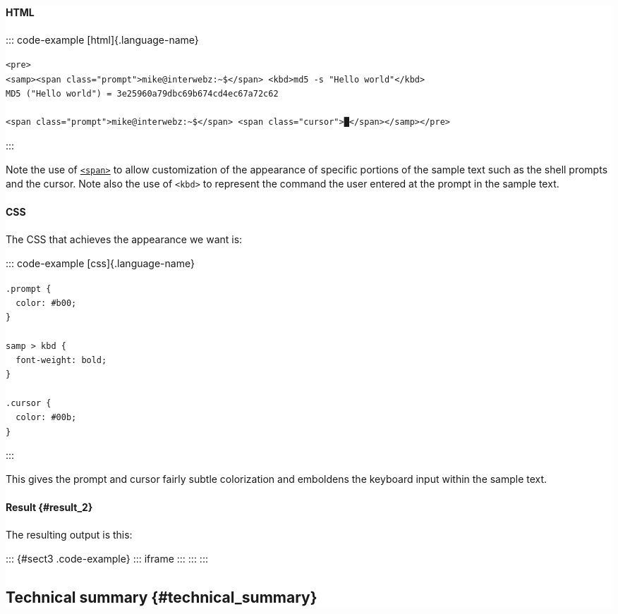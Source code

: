 #### HTML

::: code-example
[html]{.language-name}

``` {signature="7h9Kd8DXpiv0gW4ouR5I4lqxiLlAQhryp2oj5TmkcQI=" data-language="html"}
<pre>
<samp><span class="prompt">mike@interwebz:~$</span> <kbd>md5 -s "Hello world"</kbd>
MD5 ("Hello world") = 3e25960a79dbc69b674cd4ec67a72c62

<span class="prompt">mike@interwebz:~$</span> <span class="cursor">█</span></samp></pre>
```
:::

Note the use of [`<span>`](span) to allow customization of the
appearance of specific portions of the sample text such as the shell
prompts and the cursor. Note also the use of `<kbd>` to represent the
command the user entered at the prompt in the sample text.

#### CSS

The CSS that achieves the appearance we want is:

::: code-example
[css]{.language-name}

``` {signature="FJYp9Hh/WyPQU8y6IFO1AgNTQsNF00LXnOuQB/rkqwg=" data-language="css"}
.prompt {
  color: #b00;
}

samp > kbd {
  font-weight: bold;
}

.cursor {
  color: #00b;
}
```
:::

This gives the prompt and cursor fairly subtle colorization and
emboldens the keyboard input within the sample text.

#### Result {#result_2}

The resulting output is this:

::: {#sect3 .code-example}
::: iframe
:::
:::
:::

## Technical summary {#technical_summary}
